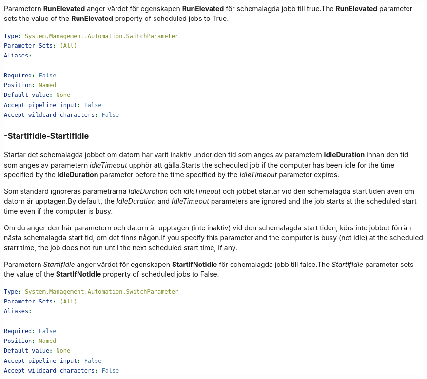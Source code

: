 <span data-ttu-id="3e137-198">Parametern **RunElevated** anger värdet för egenskapen **RunElevated** för schemalagda jobb till true.</span><span class="sxs-lookup"><span data-stu-id="3e137-198">The **RunElevated** parameter sets the value of the **RunElevated** property of scheduled jobs to True.</span></span>

```yaml
Type: System.Management.Automation.SwitchParameter
Parameter Sets: (All)
Aliases:

Required: False
Position: Named
Default value: None
Accept pipeline input: False
Accept wildcard characters: False
```

### <span data-ttu-id="3e137-199">-StartIfIdle</span><span class="sxs-lookup"><span data-stu-id="3e137-199">-StartIfIdle</span></span>
<span data-ttu-id="3e137-200">Startar det schemalagda jobbet om datorn har varit inaktiv under den tid som anges av parametern **IdleDuration** innan den tid som anges av parametern *idleTimeout* upphör att gälla.</span><span class="sxs-lookup"><span data-stu-id="3e137-200">Starts the scheduled job if the computer has been idle for the time specified by the **IdleDuration** parameter before the time specified by the *IdleTimeout* parameter expires.</span></span>

<span data-ttu-id="3e137-201">Som standard ignoreras parametrarna *IdleDuration* och *idleTimeout* och jobbet startar vid den schemalagda start tiden även om datorn är upptagen.</span><span class="sxs-lookup"><span data-stu-id="3e137-201">By default, the *IdleDuration* and *IdleTimeout* parameters are ignored and the job starts at the scheduled start time even if the computer is busy.</span></span>

<span data-ttu-id="3e137-202">Om du anger den här parametern och datorn är upptagen (inte inaktiv) vid den schemalagda start tiden, körs inte jobbet förrän nästa schemalagda start tid, om det finns någon.</span><span class="sxs-lookup"><span data-stu-id="3e137-202">If you specify this parameter and the computer is busy (not idle) at the scheduled start time, the job does not run until the next scheduled start time, if any.</span></span>

<span data-ttu-id="3e137-203">Parametern *StartIfIdle* anger värdet för egenskapen **StartIfNotIdle** för schemalagda jobb till false.</span><span class="sxs-lookup"><span data-stu-id="3e137-203">The *StartIfIdle* parameter sets the value of the **StartIfNotIdle** property of scheduled jobs to False.</span></span>

```yaml
Type: System.Management.Automation.SwitchParameter
Parameter Sets: (All)
Aliases:

Required: False
Position: Named
Default value: None
Accept pipeline input: False
Accept wildcard characters: False
```
